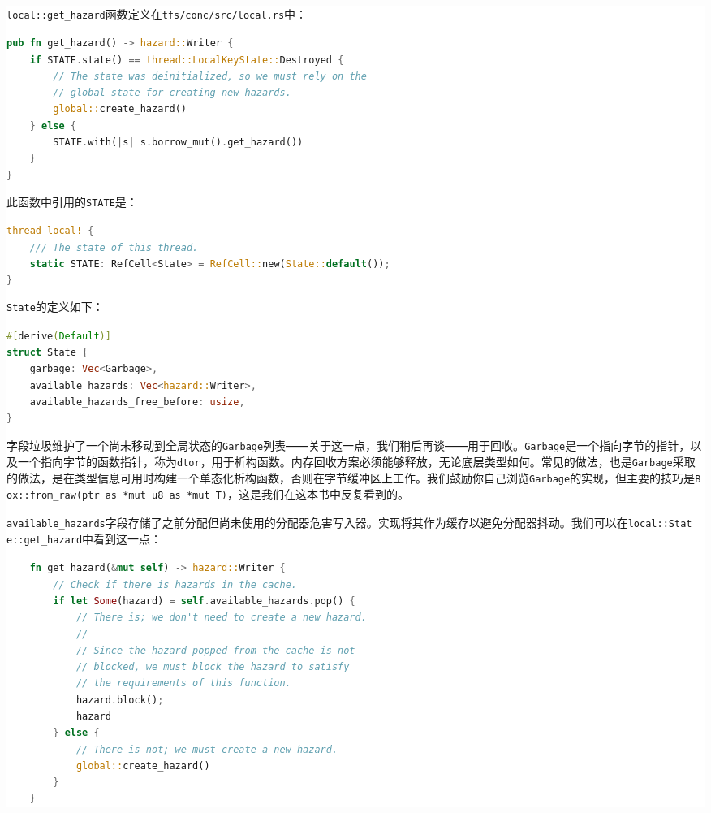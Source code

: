 `local::get_hazard`函数定义在`tfs/conc/src/local.rs`中：

```rs
pub fn get_hazard() -> hazard::Writer {
    if STATE.state() == thread::LocalKeyState::Destroyed {
        // The state was deinitialized, so we must rely on the
        // global state for creating new hazards.
        global::create_hazard()
    } else {
        STATE.with(|s| s.borrow_mut().get_hazard())
    }
}
```

此函数中引用的`STATE`是：

```rs
thread_local! {
    /// The state of this thread.
    static STATE: RefCell<State> = RefCell::new(State::default());
}
```

`State`的定义如下：

```rs
#[derive(Default)]
struct State {
    garbage: Vec<Garbage>,
    available_hazards: Vec<hazard::Writer>,
    available_hazards_free_before: usize,
}
```

字段垃圾维护了一个尚未移动到全局状态的`Garbage`列表——关于这一点，我们稍后再谈——用于回收。`Garbage`是一个指向字节的指针，以及一个指向字节的函数指针，称为`dtor`，用于析构函数。内存回收方案必须能够释放，无论底层类型如何。常见的做法，也是`Garbage`采取的做法，是在类型信息可用时构建一个单态化析构函数，否则在字节缓冲区上工作。我们鼓励你自己浏览`Garbage`的实现，但主要的技巧是`Box::from_raw(ptr as *mut u8 as *mut T)`，这是我们在这本书中反复看到的。

`available_hazards`字段存储了之前分配但尚未使用的分配器危害写入器。实现将其作为缓存以避免分配器抖动。我们可以在`local::State::get_hazard`中看到这一点：

```rs
    fn get_hazard(&mut self) -> hazard::Writer {
        // Check if there is hazards in the cache.
        if let Some(hazard) = self.available_hazards.pop() {
            // There is; we don't need to create a new hazard.
            //
            // Since the hazard popped from the cache is not 
            // blocked, we must block the hazard to satisfy 
            // the requirements of this function.
            hazard.block();
            hazard
        } else {
            // There is not; we must create a new hazard.
            global::create_hazard()
        }
    }
```
